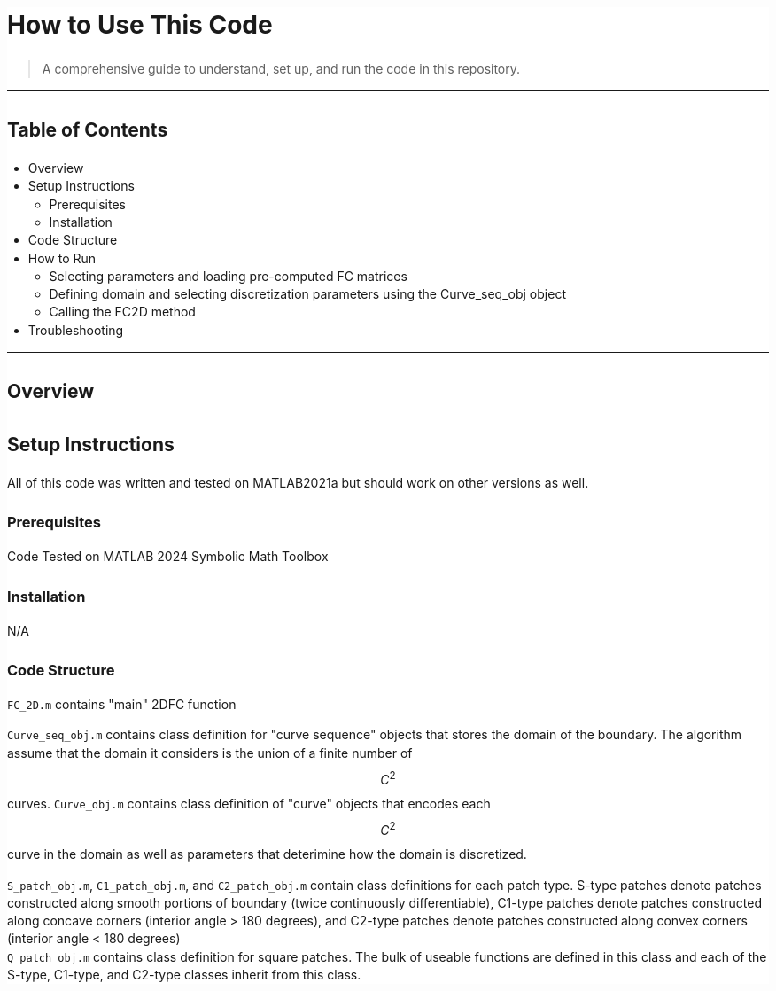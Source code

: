 # How to Use This Code

> A comprehensive guide to understand, set up, and run the code in this repository.

---

## Table of Contents

- Overview
- Setup Instructions
  - Prerequisites
  - Installation
- Code Structure
- How to Run
  - Selecting parameters and loading pre-computed FC matrices
  - Defining domain and selecting discretization parameters using the Curve_seq_obj object
  - Calling the FC2D method
- Troubleshooting

---

## Overview

## Setup Instructions
All of this code was written and tested on MATLAB2021a but should work on other versions as well.

### Prerequisites
Code Tested on MATLAB 2024
Symbolic Math Toolbox

### Installation
N/A

### Code Structure
`FC_2D.m` contains "main" 2DFC function  
  
`Curve_seq_obj.m` contains class definition for "curve sequence" objects that stores the domain of the boundary. The algorithm assume that the domain it considers is the union of a finite number of $$C^2$$ curves.
`Curve_obj.m` contains class definition of "curve" objects that encodes each $$C^2$$ curve in the domain as well as parameters that deterimine how the domain is discretized.
  
`S_patch_obj.m`, `C1_patch_obj.m`, and `C2_patch_obj.m` contain class definitions for each patch type. S-type patches denote patches constructed along smooth portions of boundary (twice continuously differentiable), C1-type patches denote patches constructed along concave corners (interior angle > 180 degrees), and C2-type patches denote patches constructed along convex corners (interior angle < 180 degrees)  
`Q_patch_obj.m` contains class definition for square patches. The bulk of useable functions are defined in this class and each of the S-type, C1-type, and C2-type classes inherit from this class.  
